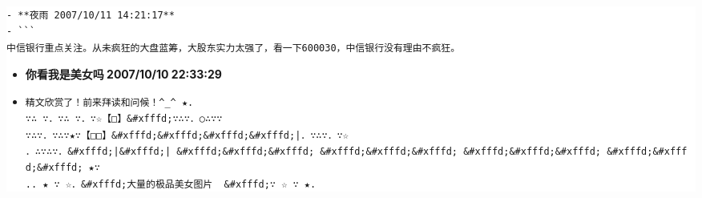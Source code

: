   ```
- **夜雨 2007/10/11 14:21:17**
- ```
  中信银行重点关注。从未疯狂的大盘蓝筹，大股东实力太强了，看一下600030，中信银行没有理由不疯狂。
  ```
- **你看我是美女吗 2007/10/10 22:33:29**
- ```
  精文欣赏了！前来拜读和问候！^_^ ★.
  ∵∴ ∵．∵∴ ∵．∵☆【□】&#xfffd;∵∴∵．○∴∵∵
  ∵∴∵．∵∴∵★∵【□□】&#xfffd;&#xfffd;&#xfffd;&#xfffd;|．∵∴∵．∵☆
  ．∴∵∴∵．&#xfffd;|&#xfffd;| &#xfffd;&#xfffd;&#xfffd; &#xfffd;&#xfffd;&#xfffd; &#xfffd;&#xfffd;&#xfffd; &#xfffd;&#xfffd;&#xfffd; ★∵
  .. ★ ∵ ☆．&#xfffd;大量的极品美女图片  &#xfffd;∵ ☆ ∵ ★. 
